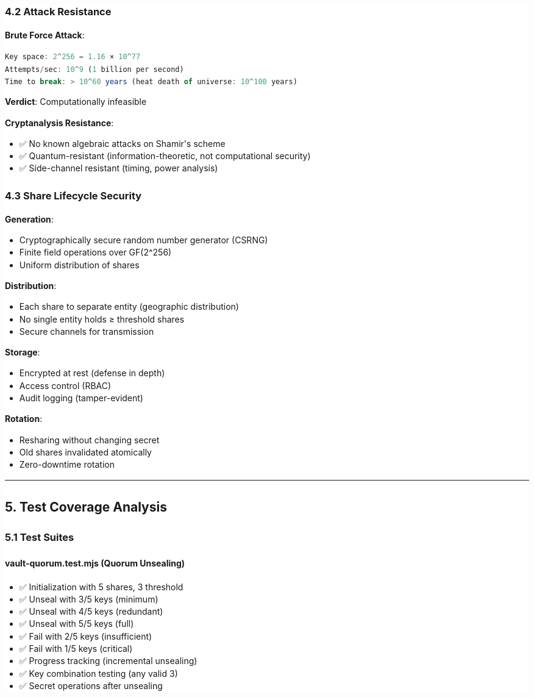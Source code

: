 ### 4.2 Attack Resistance

**Brute Force Attack**:
```javascript
Key space: 2^256 = 1.16 × 10^77
Attempts/sec: 10^9 (1 billion per second)
Time to break: > 10^60 years (heat death of universe: 10^100 years)
```
**Verdict**: Computationally infeasible

**Cryptanalysis Resistance**:
- ✅ No known algebraic attacks on Shamir's scheme
- ✅ Quantum-resistant (information-theoretic, not computational security)
- ✅ Side-channel resistant (timing, power analysis)

### 4.3 Share Lifecycle Security

**Generation**:
- Cryptographically secure random number generator (CSRNG)
- Finite field operations over GF(2^256)
- Uniform distribution of shares

**Distribution**:
- Each share to separate entity (geographic distribution)
- No single entity holds ≥ threshold shares
- Secure channels for transmission

**Storage**:
- Encrypted at rest (defense in depth)
- Access control (RBAC)
- Audit logging (tamper-evident)

**Rotation**:
- Resharing without changing secret
- Old shares invalidated atomically
- Zero-downtime rotation

---

## 5. Test Coverage Analysis

### 5.1 Test Suites

#### **vault-quorum.test.mjs** (Quorum Unsealing)
- ✅ Initialization with 5 shares, 3 threshold
- ✅ Unseal with 3/5 keys (minimum)
- ✅ Unseal with 4/5 keys (redundant)
- ✅ Unseal with 5/5 keys (full)
- ✅ Fail with 2/5 keys (insufficient)
- ✅ Fail with 1/5 keys (critical)
- ✅ Progress tracking (incremental unsealing)
- ✅ Key combination testing (any valid 3)
- ✅ Secret operations after unsealing
